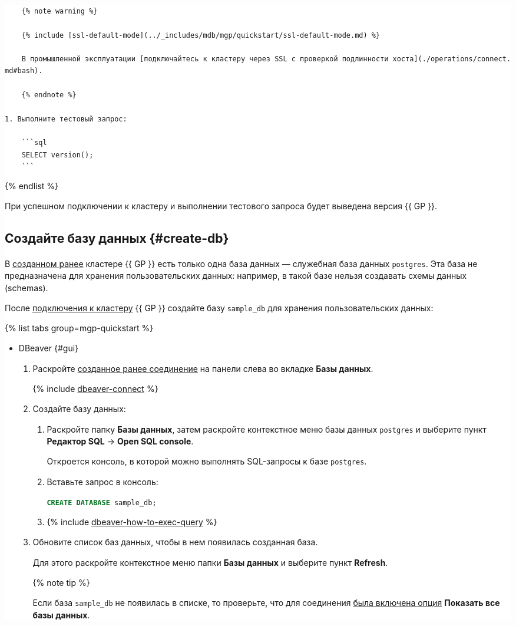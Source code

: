         {% note warning %}

        {% include [ssl-default-mode](../_includes/mdb/mgp/quickstart/ssl-default-mode.md) %}

        В промышленной эксплуатации [подключайтесь к кластеру через SSL с проверкой подлинности хоста](./operations/connect.md#bash).

        {% endnote %}

    1. Выполните тестовый запрос:

        ```sql
        SELECT version();
        ```

{% endlist %}

При успешном подключении к кластеру и выполнении тестового запроса будет выведена версия {{ GP }}.

## Создайте базу данных {#create-db}

В [созданном ранее](#create-cluster) кластере {{ GP }} есть только одна база данных — служебная база данных `postgres`. Эта база не предназначена для хранения пользовательских данных: например, в такой базе нельзя создавать схемы данных (schemas).

После [подключения к кластеру](#connect) {{ GP }} создайте базу `sample_db` для хранения пользовательских данных:

{% list tabs group=mgp-quickstart %}

- DBeaver {#gui}

    1. Раскройте [созданное ранее соединение](#connect) на панели слева во вкладке **Базы данных**.

        {% include [dbeaver-connect](../_includes/mdb/mgp/quickstart/dbeaver-connect.md) %}

    1. Создайте базу данных:

        1. Раскройте папку **Базы данных**, затем раскройте контекстное меню базы данных `postgres` и выберите пункт **Редактор SQL** → **Open SQL console**.

            Откроется консоль, в которой можно выполнять SQL-запросы к базе `postgres`.

        1. Вставьте запрос в консоль:

            ```sql
            CREATE DATABASE sample_db;
            ```

        1. {% include [dbeaver-how-to-exec-query](../_includes/mdb/mgp/quickstart/dbeaver-how-to-exec-query.md) %}

    1. Обновите список баз данных, чтобы в нем появилась созданная база.

        Для этого раскройте контекстное меню папки **Базы данных** и выберите пункт **Refresh**.

        {% note tip %}

        Если база `sample_db` не появилась в списке, то проверьте, что для соединения [была включена опция](#connect) **Показать все базы данных**.
